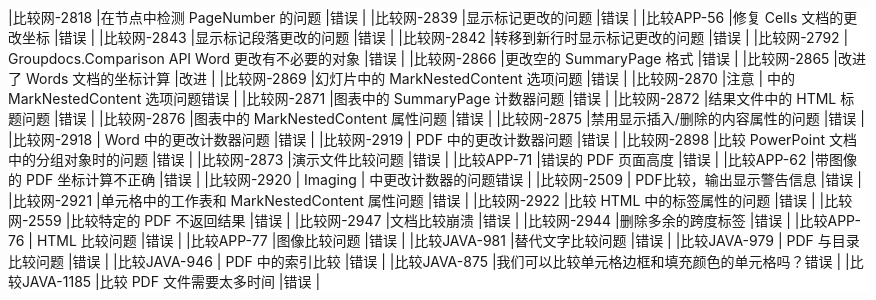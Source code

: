 |比较网-2818 |在节点中检测 PageNumber 的问题 |错误 |
|比较网-2839 |显示标记更改的问题 |错误 |
|比较APP-56 |修复 Cells 文档的更改坐标 |错误 |
|比较网-2843 |显示标记段落更改的问题 |错误 |
|比较网-2842 |转移到新行时显示标记更改的问题 |错误 |
|比较网-2792 | Groupdocs.Comparison API Word 更改有不必要的对象 |错误 |
|比较网-2866 |更改空的 SummaryPage 格式 |错误 |
|比较网-2865 |改进了 Words 文档的坐标计算 |改进 |
|比较网-2869 |幻灯片中的 MarkNestedContent 选项问题 |错误 |
|比较网-2870 |注意 | 中的 MarkNestedContent 选项问题错误 |
|比较网-2871 |图表中的 SummaryPage 计数器问题 |错误 |
|比较网-2872 |结果文件中的 HTML 标题问题 |错误 |
|比较网-2876 |图表中的 MarkNestedContent 属性问题 |错误 |
|比较网-2875 |禁用显示插入/删除的内容属性的问题 |错误 |
|比较网-2918 | Word 中的更改计数器问题 |错误 |
|比较网-2919 | PDF 中的更改计数器问题 |错误 |
|比较网-2898 |比较 PowerPoint 文档中的分组对象时的问题 |错误 |
|比较网-2873 |演示文件比较问题 |错误 |
|比较APP-71 |错误的 PDF 页面高度 |错误 |
|比较APP-62 |带图像的 PDF 坐标计算不正确 |错误 |
|比较网-2920 | Imaging | 中更改计数器的问题错误 |
|比较网-2509 | PDF比较，输出显示警告信息 |错误 |
|比较网-2921 |单元格中的工作表和 MarkNestedContent 属性问题 |错误 |
|比较网-2922 |比较 HTML 中的标签属性的问题 |错误 |
|比较网-2559 |比较特定的 PDF 不返回结果 |错误 |
|比较网-2947 |文档比较崩溃 |错误 |
|比较网-2944 |删除多余的跨度标签 |错误 |
|比较APP-76 | HTML 比较问题 |错误 |
|比较APP-77 |图像比较问题 |错误 |
|比较JAVA-981 |替代文字比较问题 |错误 |
|比较JAVA-979 | PDF 与目录比较问题 |错误 |
|比较JAVA-946 | PDF 中的索引比较 |错误 |
|比较JAVA-875 |我们可以比较单元格边框和填充颜色的单元格吗？错误 |
|比较JAVA-1185 |比较 PDF 文件需要太多时间 |错误 |
